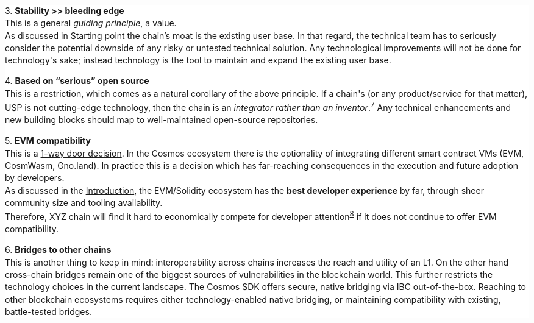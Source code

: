 <a name="req_3"></a>3. **Stability >> bleeding edge**  
This is a general *guiding principle*, a value.  
As discussed in [Starting point](#starting_point) the chain’s moat is the existing user base. In that regard, the 
technical team has to seriously consider the potential downside of any risky or untested technical solution. Any 
technological improvements will not be done for technology's sake; instead technology is the tool to maintain and expand 
the existing user base.  

<a name="req_4"></a>4. **Based on “serious” open source**  
This is a restriction, which comes as a natural corollary of the above principle. If a chain's (or any product/service for 
that matter), [USP][20] is not cutting-edge technology, then the chain is an *integrator rather than an inventor*.<sup>[7](#footnote_7)</sup>
Any technical enhancements and new building blocks should map to well-maintained open-source repositories.

<a name="req_5"></a>5. **EVM compatibility**  
This is a [1-way door decision][22]. In the Cosmos ecosystem there is the optionality of integrating different 
smart contract VMs (EVM, CosmWasm, Gno.land). In practice this is a decision which has far-reaching consequences in the 
execution and future adoption by developers.  
As discussed in the [Introduction](#developers), the EVM/Solidity ecosystem has the **best developer experience** by far,
through sheer community size and tooling availability.  
Therefore, XYZ chain will find it hard to economically compete for developer attention<sup>[8](#footnote_8)</sup> if it 
does not continue to offer EVM compatibility. 

<a name="req_6"></a>6. **Bridges to other chains**  
This is another thing to keep in mind: interoperability across chains increases the reach and utility of an L1. On the 
other hand [cross-chain bridges][25] remain one of the biggest [sources of vulnerabilities][27] in the blockchain world. This 
further restricts the technology choices in the current landscape. The Cosmos SDK offers secure, native bridging via 
[IBC][24] out-of-the-box. Reaching to other blockchain ecosystems requires either technology-enabled native bridging, or 
maintaining compatibility with existing, battle-tested bridges. 


  [1]: https://en.wikipedia.org/wiki/OSI_model
  [2]: https://ethereum.org/en/developers/docs/scaling/
  [3]: https://liquid.net/
  [4]: https://rootstock.io/
  [5]: https://komodoplatform.com/en/academy/blockchain-sidechain/
  [6]: https://ethereum.org/en/developers/docs/scaling/optimistic-rollups/
  [7]: https://www.optimism.io/apps/bridges
  [8]: https://en.wikipedia.org/wiki/Zero-knowledge_proof
  [9]: https://trapdoortech.medium.com/zero-knowledge-proof-deep-into-zkevm-source-code-evm-circuit-21d0a47f63aa
  [10]: https://revelointel.substack.com/p/why-did-dydx-move-to-cosmos
  [11]: https://soliditylang.org/
  [12]: https://ethereum.org/en/developers/docs/evm/
  [13]: https://dappradar.com/rankings/protocol/ethereum/
  [14]: https://dappradar.com/rankings/protocol/binance-smart-chain/
  [15]: https://dappradar.com/rankings/protocol/cronos
  [16]: https://github.com/features/copilot
  [17]: https://chat.openai.com/
  [18]: https://pontem.network/posts/comparison-of-the-top-10-smart-contract-programming-languages-in-2021
  [19]: https://studio.glassnode.com/metrics?a=BTC&m=addresses.ActiveCount
  [20]: https://snov.io/glossary/unique-selling-point/
  [21]: https://sgerogia.github.io/Angel-investing-Part-3/#:~:text=And%20a%20word%20on%20invention
  [22]: https://www.linkedin.com/pulse/making-decisions-one-way-two-way-doors-alfons-staerk/
  [23]: https://smithandcrown.com/research/introduction-to-token-distribution-mechanisms/ 
  [24]: https://medium.com/@datachain/how-cosmoss-ibc-works-to-achieve-interoperability-between-blockchains-d3ee052fc8c3
  [25]: https://blog.chainalysis.com/reports/cross-chain-bridge-hacks-2022/
  [26]: https://www.bitcoin.com/get-started/what-is-lightning-network/
  [27]: https://blog.chainalysis.com/reports/cross-chain-bridge-hacks-2022/
  [28]: https://docs.tendermint.com/main/tendermint-core/block-structure.html
  [29]: https://mapofzones.com/home?columnKey=ibcVolume&period=24h&mapType=2d
  [30]: https://github.com/tendermint/tendermint/issues?q=is%3Aissue+is%3Aopen+%22improvement%22
  [31]: https://github.com/tendermint/tendermint/blob/master/docs/rfc/rfc-013-abci++.md
  [32]: https://github.com/tendermint/tendermint/blob/master/docs/architecture/adr-067-mempool-refactor.md
  [33]: https://docs.cosmos.network/main/core/store
  [34]: https://www.zilliqa.com/
  [35]: https://aptos.dev/
  [36]: https://sui.io/
  [37]: https://en.wikipedia.org/wiki/Diem_(digital_currency)
  [38]: https://tendermint.com/static/docs/tendermint.pdf
  [39]: https://eips.ethereum.org/EIPS/eip-2930
  [40]: https://www.ethervm.io/#F1
  [41]: https://www.bnbchain.org/en/blog/new-milestone-the-implementation-of-parallel-evm-2-0/
  [42]: https://aptos.dev/assets/files/Aptos-Whitepaper-47099b4b907b432f81fc0effd34f3b6a.pdf
  [43]: https://ethereum.org/en/developers/docs/data-availability/
  [44]: https://ethereum.org/en/developers/docs/scaling/validium/
  [45]: https://ethereum.org/en/developers/docs/scaling/validium/
  [46]: https://celestia.org/
  [47]: https://www.geeksforgeeks.org/proof-of-authority-consensus/
  [48]: https://www.optimism.io/
  [49]: https://polygon.technology/
  [50]: https://starkware.co/starknet/
  [51]: https://polkadot.network/
  [52]: https://github.com/cosmos/gaia
  [53]: https://layerzero.network/
  [54]: https://uniswap.org/blog/uniswap-optimism-alpha
  [55]: https://decentraland.org/blog/announcements/polygon-mana/